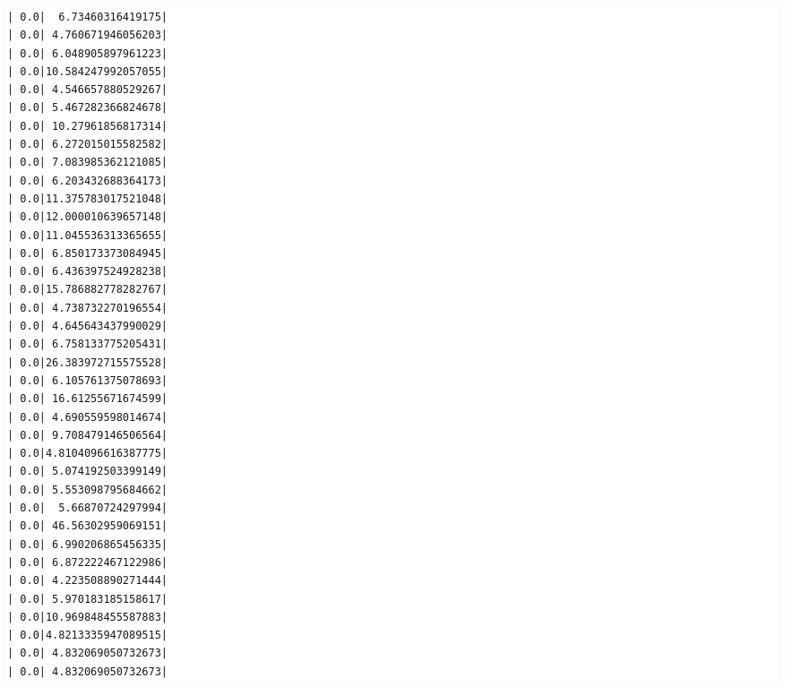     | 0.0|  6.73460316419175|
    | 0.0| 4.760671946056203|
    | 0.0| 6.048905897961223|
    | 0.0|10.584247992057055|
    | 0.0| 4.546657880529267|
    | 0.0| 5.467282366824678|
    | 0.0| 10.27961856817314|
    | 0.0| 6.272015015582582|
    | 0.0| 7.083985362121085|
    | 0.0| 6.203432688364173|
    | 0.0|11.375783017521048|
    | 0.0|12.000010639657148|
    | 0.0|11.045536313365655|
    | 0.0| 6.850173373084945|
    | 0.0| 6.436397524928238|
    | 0.0|15.786882778282767|
    | 0.0| 4.738732270196554|
    | 0.0| 4.645643437990029|
    | 0.0| 6.758133775205431|
    | 0.0|26.383972715575528|
    | 0.0| 6.105761375078693|
    | 0.0| 16.61255671674599|
    | 0.0| 4.690559598014674|
    | 0.0| 9.708479146506564|
    | 0.0|4.8104096616387775|
    | 0.0| 5.074192503399149|
    | 0.0| 5.553098795684662|
    | 0.0|  5.66870724297994|
    | 0.0| 46.56302959069151|
    | 0.0| 6.990206865456335|
    | 0.0| 6.872222467122986|
    | 0.0| 4.223508890271444|
    | 0.0| 5.970183185158617|
    | 0.0|10.969848455587883|
    | 0.0|4.8213335947089515|
    | 0.0| 4.832069050732673|
    | 0.0| 4.832069050732673|
